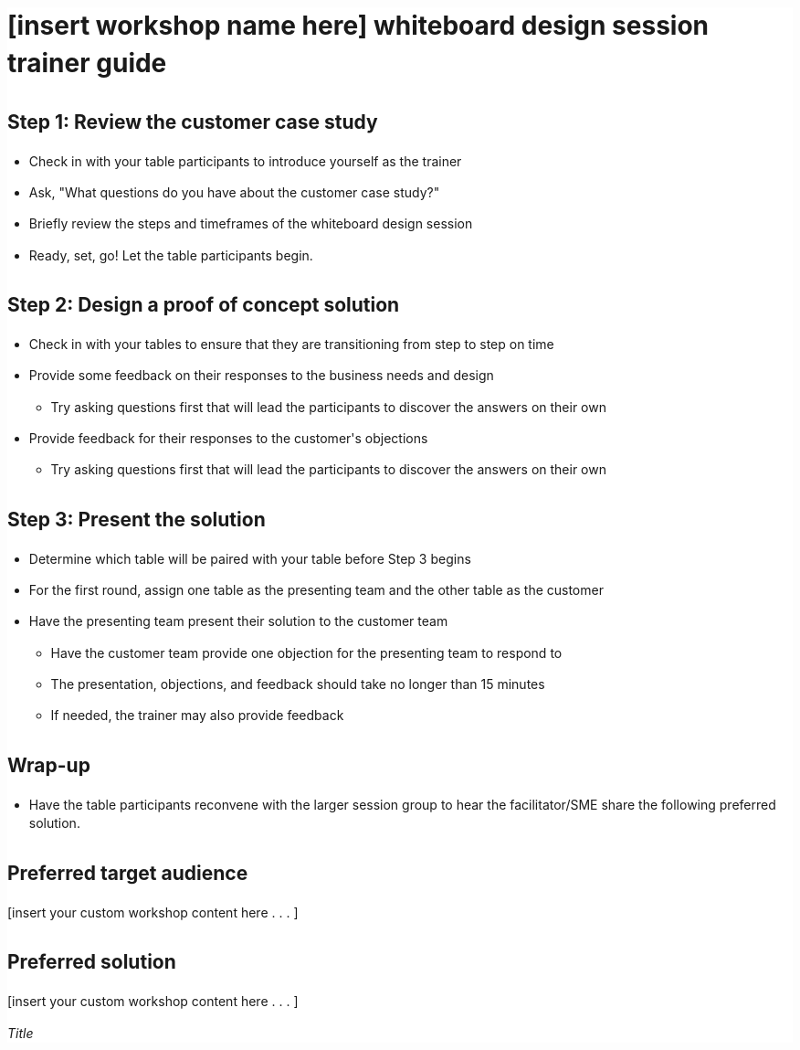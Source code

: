 # \[insert workshop name here\] whiteboard design session trainer guide

## Step 1: Review the customer case study

-   Check in with your table participants to introduce yourself as the trainer

-   Ask, "What questions do you have about the customer case study?"

-   Briefly review the steps and timeframes of the whiteboard design session

-   Ready, set, go! Let the table participants begin.

## Step 2: Design a proof of concept solution

-   Check in with your tables to ensure that they are transitioning from step to step on time

-   Provide some feedback on their responses to the business needs and design

    -   Try asking questions first that will lead the participants to discover the answers on their own

-   Provide feedback for their responses to the customer's objections

    -   Try asking questions first that will lead the participants to discover the answers on their own

## Step 3: Present the solution

-   Determine which table will be paired with your table before Step 3 begins

-   For the first round, assign one table as the presenting team and the other table as the customer

-   Have the presenting team present their solution to the customer team

    -   Have the customer team provide one objection for the presenting team to respond to

    -   The presentation, objections, and feedback should take no longer than 15 minutes

    -   If needed, the trainer may also provide feedback

## Wrap-up

-   Have the table participants reconvene with the larger session group to hear the facilitator/SME share the following preferred solution.

##  Preferred target audience

\[insert your custom workshop content here . . . \]

## Preferred solution

\[insert your custom workshop content here . . . \]

*Title*
